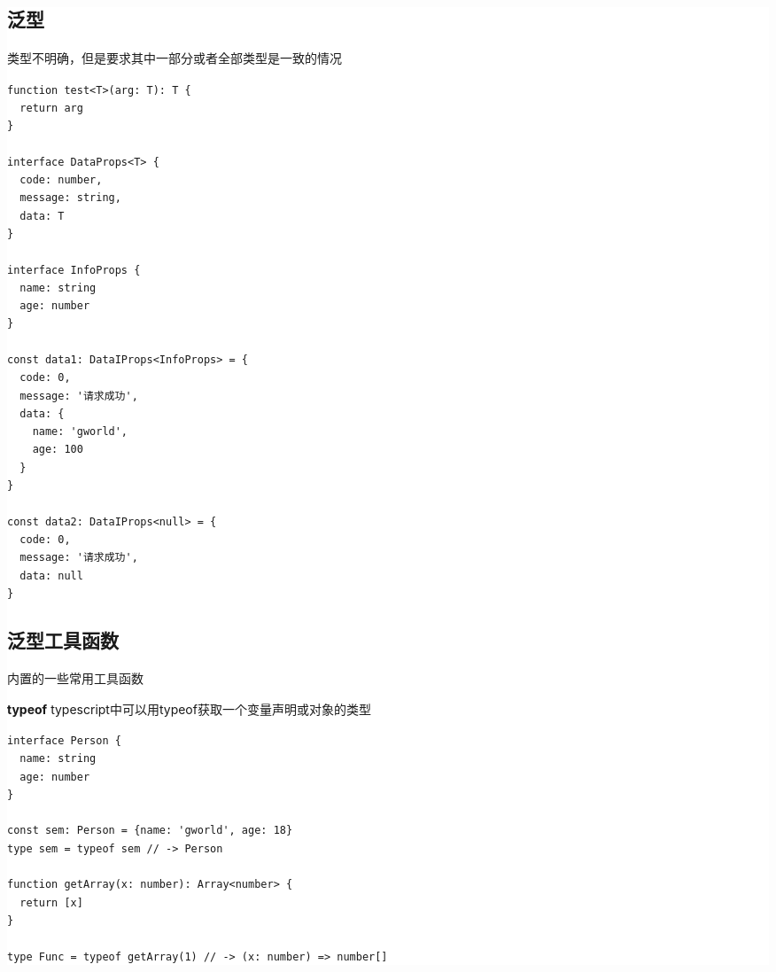 ## 泛型
类型不明确，但是要求其中一部分或者全部类型是一致的情况

```
function test<T>(arg: T): T {
  return arg
}

interface DataProps<T> {
  code: number,
  message: string,
  data: T
}

interface InfoProps {
  name: string
  age: number
}

const data1: DataIProps<InfoProps> = {
  code: 0,
  message: '请求成功',
  data: {
    name: 'gworld',
    age: 100
  }
}

const data2: DataIProps<null> = {
  code: 0,
  message: '请求成功',
  data: null
}
```

## 泛型工具函数
内置的一些常用工具函数

**typeof**
typescript中可以用typeof获取一个变量声明或对象的类型
```
interface Person {
  name: string
  age: number
}

const sem: Person = {name: 'gworld', age: 18}
type sem = typeof sem // -> Person

function getArray(x: number): Array<number> {
  return [x]
}

type Func = typeof getArray(1) // -> (x: number) => number[]
```


  [propName: sting]: any
  [p in keys]: number
  [P in K]: T